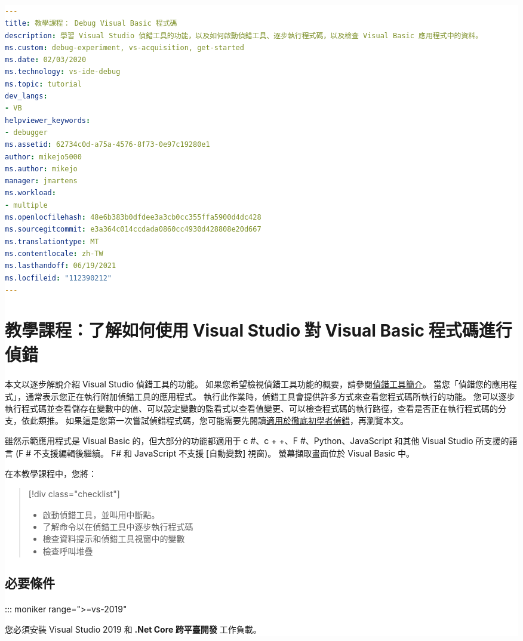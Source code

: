 ```yaml
---
title: 教學課程： Debug Visual Basic 程式碼
description: 學習 Visual Studio 偵錯工具的功能，以及如何啟動偵錯工具、逐步執行程式碼，以及檢查 Visual Basic 應用程式中的資料。
ms.custom: debug-experiment, vs-acquisition, get-started
ms.date: 02/03/2020
ms.technology: vs-ide-debug
ms.topic: tutorial
dev_langs:
- VB
helpviewer_keywords:
- debugger
ms.assetid: 62734c0d-a75a-4576-8f73-0e97c19280e1
author: mikejo5000
ms.author: mikejo
manager: jmartens
ms.workload:
- multiple
ms.openlocfilehash: 48e6b383b0dfdee3a3cb0cc355ffa5900d4dc428
ms.sourcegitcommit: e3a364c014ccdada0860cc4930d428808e20d667
ms.translationtype: MT
ms.contentlocale: zh-TW
ms.lasthandoff: 06/19/2021
ms.locfileid: "112390212"
---
```

# <a name="tutorial-learn-to-debug-visual-basic-code-using-visual-studio"></a>教學課程：了解如何使用 Visual Studio 對 Visual Basic 程式碼進行偵錯

本文以逐步解說介紹 Visual Studio 偵錯工具的功能。 如果您希望檢視偵錯工具功能的概要，請參閱[偵錯工具簡介](../../debugger/debugger-feature-tour.md)。 當您「偵錯您的應用程式」，通常表示您正在執行附加偵錯工具的應用程式。 執行此作業時，偵錯工具會提供許多方式來查看您程式碼所執行的功能。 您可以逐步執行程式碼並查看儲存在變數中的值、可以設定變數的監看式以查看值變更、可以檢查程式碼的執行路徑，查看是否正在執行程式碼的分支，依此類推。 如果這是您第一次嘗試偵錯程式碼，您可能需要先閱讀[適用於徹底初學者偵錯](../../debugger/debugging-absolute-beginners.md)，再瀏覽本文。

雖然示範應用程式是 Visual Basic 的，但大部分的功能都適用于 c #、c + +、F #、Python、JavaScript 和其他 Visual Studio 所支援的語言 (F # 不支援編輯後繼續。 F# 和 JavaScript 不支援 [自動變數] 視窗)。 螢幕擷取畫面位於 Visual Basic 中。

在本教學課程中，您將：

> [!div class="checklist"]
> * 啟動偵錯工具，並叫用中斷點。
> * 了解命令以在偵錯工具中逐步執行程式碼
> * 檢查資料提示和偵錯工具視窗中的變數
> * 檢查呼叫堆疊

## <a name="prerequisites"></a>必要條件

::: moniker range=">=vs-2019"

您必須安裝 Visual Studio 2019 和 **.Net Core 跨平臺開發** 工作負載。
